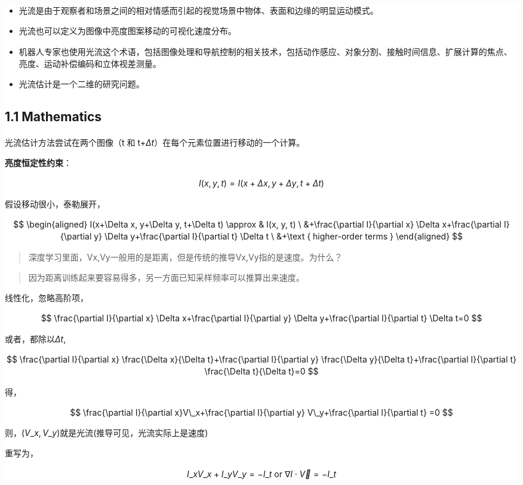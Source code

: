 *   光流是由于观察者和场景之间的相对情感而引起的视觉场景中物体、表面和边缘的明显运动模式。

*   光流也可以定义为图像中亮度图案移动的可视化速度分布。

*   机器人专家也使用光流这个术语，包括图像处理和导航控制的相关技术，包括动作感应、对象分割、接触时间信息、扩展计算的焦点、亮度、运动补偿编码和立体视差测量。

*   光流估计是一个二维的研究问题。

## 1.1 Mathematics

光流估计方法尝试在两个图像（t 和 t+$\Delta t$）在每个元素位置进行移动的一个计算。

**亮度恒定性约束**：

$$
I(x,y,t) = I(x+\Delta x ,y+\Delta y ,t+\Delta t)
$$

假设移动很小，泰勒展开，

$$
\begin{aligned} I(x+\Delta x, y+\Delta y, t+\Delta t) \approx & I(x, y, t) \ &+\frac{\partial I}{\partial x} \Delta x+\frac{\partial I}{\partial y} \Delta y+\frac{\partial I}{\partial t} \Delta t \ &+\text { higher-order terms } \end{aligned}
$$

> 深度学习里面，Vx,Vy一般用的是距离，但是传统的推导Vx,Vy指的是速度。为什么？

> 因为距离训练起来要容易得多，另一方面已知采样频率可以推算出来速度。

线性化，忽略高阶项，

$$
\frac{\partial I}{\partial x} \Delta x+\frac{\partial I}{\partial y} \Delta y+\frac{\partial I}{\partial t} \Delta t=0
$$

或者，都除以$\Delta t$,

$$
\frac{\partial I}{\partial x} \frac{\Delta x}{\Delta t}+\frac{\partial I}{\partial y} \frac{\Delta y}{\Delta t}+\frac{\partial I}{\partial t} \frac{\Delta t}{\Delta t}=0
$$

得，

$$
\frac{\partial I}{\partial x}V\_x+\frac{\partial I}{\partial y} V\_y+\frac{\partial I}{\partial t} =0
$$

则，$(V\_x,V\_y)$就是光流(推导可见，光流实际上是速度)

重写为，

$$
I\_xV\_x + I\_yV\_y=-I\_t \text{ or } \nabla I \cdot \vec{V} = -I\_t
$$
